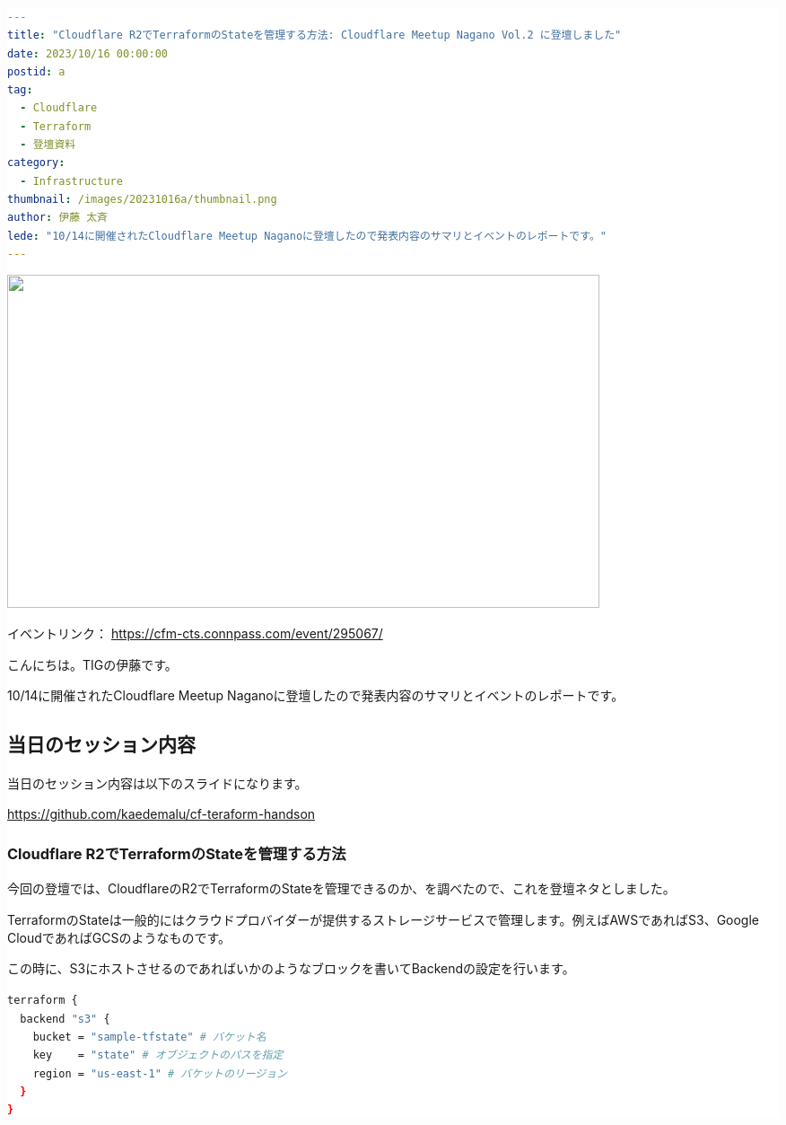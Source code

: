 ```yaml
---
title: "Cloudflare R2でTerraformのStateを管理する方法: Cloudflare Meetup Nagano Vol.2 に登壇しました"
date: 2023/10/16 00:00:00
postid: a
tag:
  - Cloudflare
  - Terraform
  - 登壇資料
category:
  - Infrastructure
thumbnail: /images/20231016a/thumbnail.png
author: 伊藤 太斉
lede: "10/14に開催されたCloudflare Meetup Naganoに登壇したので発表内容のサマリとイベントのレポートです。"
---
```

<img src="/images/20231016a/cloudflare_nagano.png" alt="" width="660" height="371" loading="lazy">

イベントリンク： https://cfm-cts.connpass.com/event/295067/

こんにちは。TIGの伊藤です。

10/14に開催されたCloudflare Meetup Naganoに登壇したので発表内容のサマリとイベントのレポートです。

## 当日のセッション内容

当日のセッション内容は以下のスライドになります。

<iframe class="speakerdeck-iframe" frameborder="0" src="https://speakerdeck.com/player/25755a81f5c64cebad8f4f8d4e3e4fc1" title="Cloudflare Meetup Nagano Vol.2" allowfullscreen="true" style="border: 0px; background: padding-box padding-box rgba(0, 0, 0, 0.1); margin: 0px; padding: 0px; border-radius: 6px; box-shadow: rgba(0, 0, 0, 0.2) 0px 5px 40px; width: 100%; height: auto; aspect-ratio: 560 / 315;" data-ratio="1.7777777777777777"></iframe>

https://github.com/kaedemalu/cf-teraform-handson


### Cloudflare R2でTerraformのStateを管理する方法

今回の登壇では、CloudflareのR2でTerraformのStateを管理できるのか、を調べたので、これを登壇ネタとしました。

TerraformのStateは一般的にはクラウドプロバイダーが提供するストレージサービスで管理します。例えばAWSであればS3、Google CloudであればGCSのようなものです。

この時に、S3にホストさせるのであればいかのようなブロックを書いてBackendの設定を行います。

```sh
terraform {
  backend "s3" {
    bucket = "sample-tfstate" # バケット名
    key    = "state" # オブジェクトのパスを指定
    region = "us-east-1" # バケットのリージョン
  }
}
```

